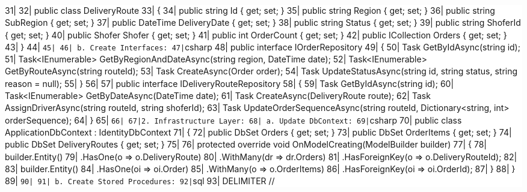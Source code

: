 31|
32|      public class DeliveryRoute
33|      {
34|          public string Id { get; set; }
35|          public string Region { get; set; }
36|          public string SubRegion { get; set; }
37|          public DateTime DeliveryDate { get; set; }
38|          public string Status { get; set; }
39|          public string ShoferId { get; set; }
40|          public Shofer Shofer { get; set; }
41|          public int OrderCount { get; set; }
42|          public ICollection<Order> Orders { get; set; }
43|      }
44|      `
   45|
   46| b. Create Interfaces:
   47| `csharp
48|      public interface IOrderRepository
49|      {
50|          Task<Order> GetByIdAsync(string id);
51|          Task<IEnumerable<Order>> GetByRegionAndDateAsync(string region, DateTime date);
52|          Task<IEnumerable<Order>> GetByRouteAsync(string routeId);
53|          Task<bool> CreateAsync(Order order);
54|          Task<bool> UpdateStatusAsync(string id, string status, string reason = null);
55|      }
56|
57|      public interface IDeliveryRouteRepository
58|      {
59|          Task<DeliveryRoute> GetByIdAsync(string id);
60|          Task<IEnumerable<DeliveryRoute>> GetByDateAsync(DateTime date);
61|          Task<bool> CreateAsync(DeliveryRoute route);
62|          Task<bool> AssignDriverAsync(string routeId, string shoferId);
63|          Task<bool> UpdateOrderSequenceAsync(string routeId, Dictionary<string, int> orderSequence);
64|      }
65|      `
   66|
   67|2. Infrastructure Layer:
   68| a. Update DbContext:
   69| `csharp
70|      public class ApplicationDbContext : IdentityDbContext<ApplicationUser>
71|      {
72|          public DbSet<Order> Orders { get; set; }
73|          public DbSet<OrderItem> OrderItems { get; set; }
74|          public DbSet<DeliveryRoute> DeliveryRoutes { get; set; }
75|
76|          protected override void OnModelCreating(ModelBuilder builder)
77|          {
78|              builder.Entity<Order>()
79|                  .HasOne(o => o.DeliveryRoute)
80|                  .WithMany(dr => dr.Orders)
81|                  .HasForeignKey(o => o.DeliveryRouteId);
82|
83|              builder.Entity<OrderItem>()
84|                  .HasOne(oi => oi.Order)
85|                  .WithMany(o => o.OrderItems)
86|                  .HasForeignKey(oi => oi.OrderId);
87|          }
88|      }
89|      `
   90|
   91| b. Create Stored Procedures:
   92| `sql
93|      DELIMITER //